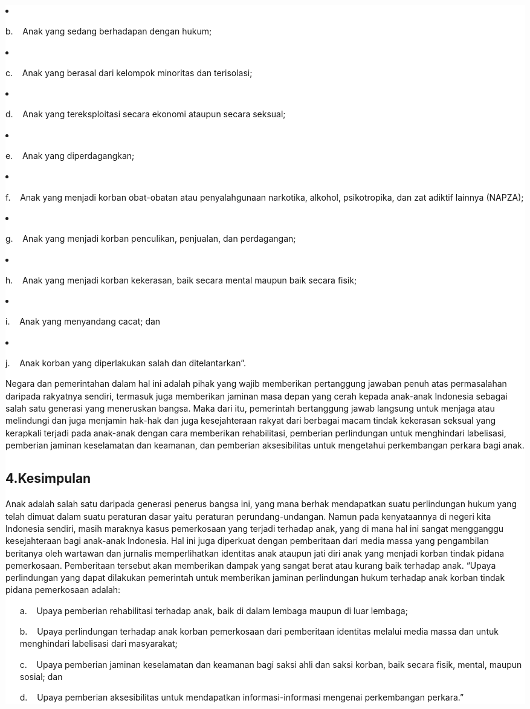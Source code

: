 <li>
<p><span class="font5">b. &nbsp;&nbsp;&nbsp;Anak yang sedang berhadapan dengan hukum;</span></p></li>
<li>
<p><span class="font5">c. &nbsp;&nbsp;&nbsp;Anak yang berasal dari kelompok minoritas dan terisolasi;</span></p></li>
<li>
<p><span class="font5">d. &nbsp;&nbsp;&nbsp;Anak yang tereksploitasi secara ekonomi ataupun secara seksual;</span></p></li>
<li>
<p><span class="font5">e. &nbsp;&nbsp;&nbsp;Anak yang diperdagangkan;</span></p></li>
<li>
<p><span class="font5">f. &nbsp;&nbsp;&nbsp;Anak yang menjadi korban obat-obatan atau penyalahgunaan narkotika, alkohol, psikotropika, dan zat adiktif lainnya (NAPZA);</span></p></li>
<li>
<p><span class="font5">g. &nbsp;&nbsp;&nbsp;Anak yang menjadi korban penculikan, penjualan, dan perdagangan;</span></p></li>
<li>
<p><span class="font5">h. &nbsp;&nbsp;&nbsp;Anak yang menjadi korban kekerasan, baik secara mental maupun baik secara fisik;</span></p></li>
<li>
<p><span class="font5">i. &nbsp;&nbsp;&nbsp;Anak yang menyandang cacat; dan</span></p></li>
<li>
<p><span class="font5">j. &nbsp;&nbsp;&nbsp;Anak korban yang diperlakukan salah dan ditelantarkan”.</span></p></li></ul>
<p><span class="font5">Negara dan pemerintahan dalam hal ini adalah pihak yang wajib memberikan pertanggung jawaban penuh atas permasalahan daripada rakyatnya sendiri, termasuk juga memberikan jaminan masa depan yang cerah kepada anak-anak Indonesia sebagai salah satu generasi yang meneruskan bangsa. Maka dari itu, pemerintah bertanggung jawab langsung untuk menjaga atau melindungi dan juga menjamin hak-hak dan juga kesejahteraan rakyat dari berbagai macam tindak kekerasan seksual yang kerapkali terjadi pada anak-anak dengan cara memberikan rehabilitasi, pemberian perlindungan untuk menghindari labelisasi, pemberian jaminan keselamatan dan keamanan, dan pemberian aksesibilitas untuk mengetahui perkembangan perkara bagi anak.</span></p>
<h2><a name="bookmark16"></a><span class="font5" style="font-weight:bold;"><a name="bookmark17"></a>4.Kesimpulan</span></h2>
<p><span class="font5">Anak adalah salah satu daripada generasi penerus bangsa ini, yang mana berhak mendapatkan suatu perlindungan hukum yang telah dimuat dalam suatu peraturan dasar yaitu peraturan perundang-undangan. Namun pada kenyataannya di negeri kita Indonesia sendiri, masih maraknya kasus pemerkosaan yang terjadi terhadap anak, yang di mana hal ini sangat mengganggu kesejahteraan bagi anak-anak Indonesia. Hal ini juga diperkuat dengan pemberitaan dari media massa yang pengambilan beritanya oleh wartawan dan jurnalis memperlihatkan identitas anak ataupun jati diri anak yang menjadi korban tindak pidana pemerkosaan. Pemberitaan tersebut akan memberikan dampak yang sangat berat atau kurang baik terhadap anak. “Upaya perlindungan yang dapat dilakukan pemerintah untuk memberikan jaminan perlindungan hukum terhadap anak korban tindak pidana pemerkosaan adalah:</span></p>
<ul style="list-style:none;"><li>
<p><span class="font5">a. &nbsp;&nbsp;&nbsp;Upaya pemberian rehabilitasi terhadap anak, baik di dalam lembaga maupun di luar lembaga;</span></p></li>
<li>
<p><span class="font5">b. &nbsp;&nbsp;&nbsp;Upaya perlindungan terhadap anak korban pemerkosaan dari pemberitaan identitas melalui media massa dan untuk menghindari labelisasi dari masyarakat;</span></p></li>
<li>
<p><span class="font5">c. &nbsp;&nbsp;&nbsp;Upaya pemberian jaminan keselamatan dan keamanan bagi saksi ahli dan saksi korban, baik secara fisik, mental, maupun sosial; dan</span></p></li>
<li>
<p><span class="font5">d. &nbsp;&nbsp;&nbsp;Upaya pemberian aksesibilitas untuk mendapatkan informasi-informasi mengenai perkembangan perkara.”</span></p></li></ul>